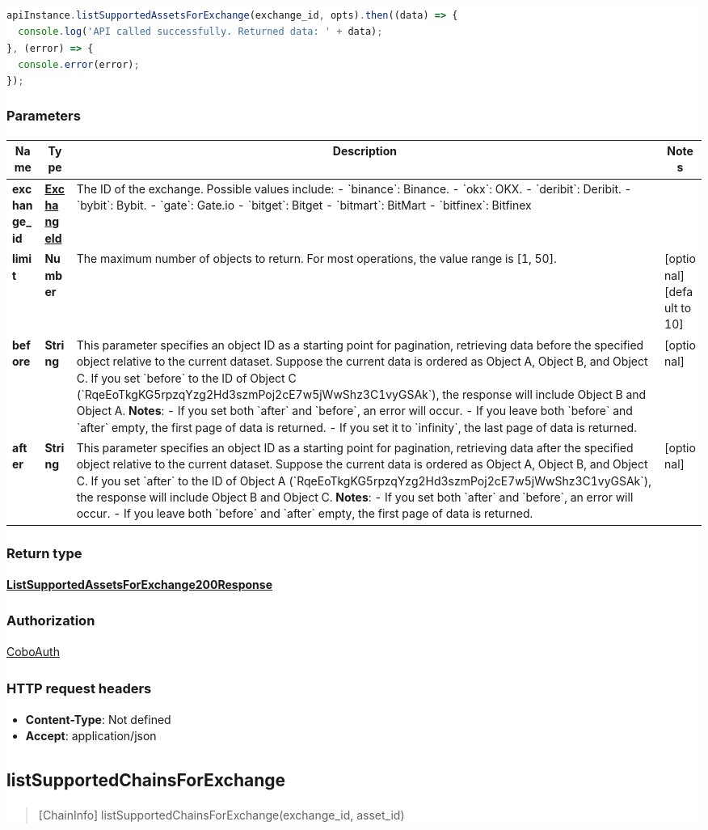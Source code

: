 ```javascript
apiInstance.listSupportedAssetsForExchange(exchange_id, opts).then((data) => {
  console.log('API called successfully. Returned data: ' + data);
}, (error) => {
  console.error(error);
});

```

### Parameters


Name | Type | Description  | Notes
------------- | ------------- | ------------- | -------------
 **exchange_id** | [**ExchangeId**](.md)| The ID of the exchange. Possible values include:   - &#x60;binance&#x60;: Binance.   - &#x60;okx&#x60;: OKX.   - &#x60;deribit&#x60;: Deribit.   - &#x60;bybit&#x60;: Bybit.   - &#x60;gate&#x60;: Gate.io   - &#x60;bitget&#x60;: Bitget   - &#x60;bitmart&#x60;: BitMart   - &#x60;bitfinex&#x60;: Bitfinex  | 
 **limit** | **Number**| The maximum number of objects to return. For most operations, the value range is [1, 50]. | [optional] [default to 10]
 **before** | **String**| This parameter specifies an object ID as a starting point for pagination, retrieving data before the specified object relative to the current dataset.    Suppose the current data is ordered as Object A, Object B, and Object C.  If you set &#x60;before&#x60; to the ID of Object C (&#x60;RqeEoTkgKG5rpzqYzg2Hd3szmPoj2cE7w5jWwShz3C1vyGSAk&#x60;), the response will include Object B and Object A.    **Notes**:   - If you set both &#x60;after&#x60; and &#x60;before&#x60;, an error will occur. - If you leave both &#x60;before&#x60; and &#x60;after&#x60; empty, the first page of data is returned. - If you set it to &#x60;infinity&#x60;, the last page of data is returned.  | [optional] 
 **after** | **String**| This parameter specifies an object ID as a starting point for pagination, retrieving data after the specified object relative to the current dataset.    Suppose the current data is ordered as Object A, Object B, and Object C. If you set &#x60;after&#x60; to the ID of Object A (&#x60;RqeEoTkgKG5rpzqYzg2Hd3szmPoj2cE7w5jWwShz3C1vyGSAk&#x60;), the response will include Object B and Object C.    **Notes**:   - If you set both &#x60;after&#x60; and &#x60;before&#x60;, an error will occur. - If you leave both &#x60;before&#x60; and &#x60;after&#x60; empty, the first page of data is returned.  | [optional] 

### Return type

[**ListSupportedAssetsForExchange200Response**](ListSupportedAssetsForExchange200Response.md)

### Authorization

[CoboAuth](../README.md#CoboAuth)

### HTTP request headers

- **Content-Type**: Not defined
- **Accept**: application/json


## listSupportedChainsForExchange

> [ChainInfo] listSupportedChainsForExchange(exchange_id, asset_id)
